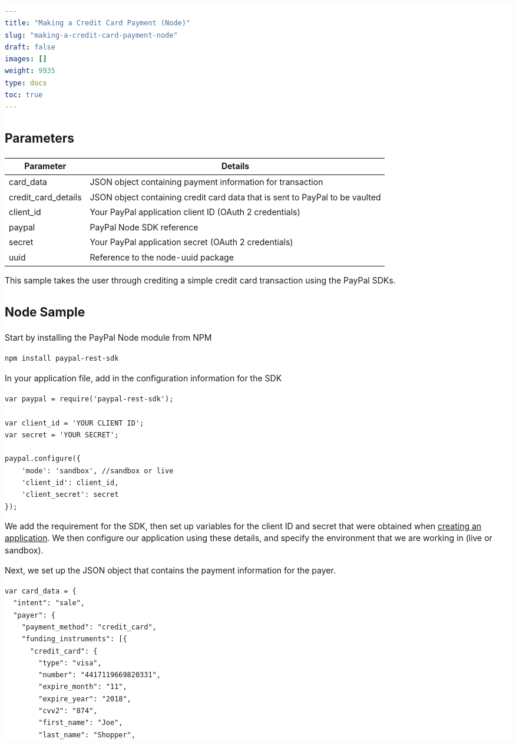 ```yaml
---
title: "Making a Credit Card Payment (Node)"
slug: "making-a-credit-card-payment-node"
draft: false
images: []
weight: 9935
type: docs
toc: true
---
```


## Parameters
| Parameter | Details |  
| --------- | ------- |  
| card_data | JSON object containing payment information for transaction | 
| credit_card_details | JSON object containing credit card data that is sent to PayPal to be vaulted |
| client_id | Your PayPal application client ID (OAuth 2 credentials) | 
| paypal | PayPal Node SDK reference | 
| secret | Your PayPal application secret (OAuth 2 credentials) | 
| uuid | Reference to the node-uuid package |

This sample takes the user through crediting a simple credit card transaction using the PayPal SDKs.

## Node Sample
Start by installing the PayPal Node module from NPM

    npm install paypal-rest-sdk

In your application file, add in the configuration information for the SDK 

    var paypal = require('paypal-rest-sdk');
    
    var client_id = 'YOUR CLIENT ID';
    var secret = 'YOUR SECRET';

    paypal.configure({
        'mode': 'sandbox', //sandbox or live
        'client_id': client_id,
        'client_secret': secret
    });

We add the requirement for the SDK, then set up variables for the client ID and secret that were obtained when [creating an application][1]. We then configure our application using these details, and specify the environment that we are working in (live or sandbox).

Next, we set up the JSON object that contains the payment information for the payer.

    var card_data = {
      "intent": "sale",
      "payer": {
        "payment_method": "credit_card",
        "funding_instruments": [{
          "credit_card": {
            "type": "visa",
            "number": "4417119669820331",
            "expire_month": "11",
            "expire_year": "2018",
            "cvv2": "874",
            "first_name": "Joe",
            "last_name": "Shopper",

  [1]: https://www.wikiod.com/improvement-requests
  [2]: https://developer.paypal.com/docs/integration/direct/paypal-rest-payment-hateoas-links/